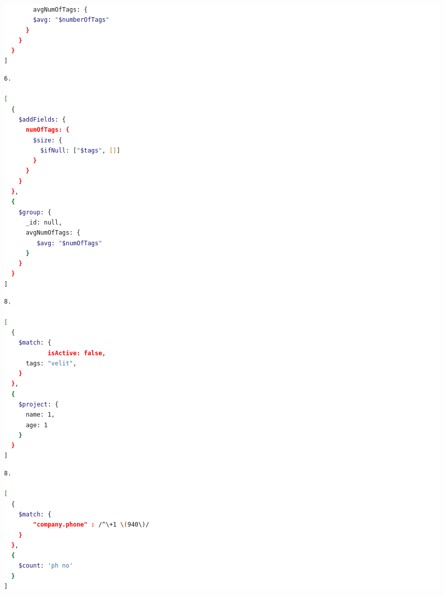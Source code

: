 ```bash
     	avgNumOfTags: {
        $avg: "$numberOfTags"
      }
    }
  }
]

```
```bash
6.

[
  {
    $addFields: {
      numOfTags: {
        $size: {
          $ifNull: ["$tags", []]
        }
      }
    }
  },
  {
    $group: {
      _id: null,
      avgNumOfTags: {
       	 $avg: "$numOfTags"
      }
    }
  }
]
```
```bash
8.

[
  {
    $match: {
			isActive: false,
      tags: "velit", 
    }
  },
  {
    $project: {
      name: 1,
      age: 1
    }
  }
]
```
```bash
8.

[
  {
    $match: {
    	"company.phone" : /^\+1 \(940\)/
    }
  },
  {
    $count: 'ph no'
  }
]
```
